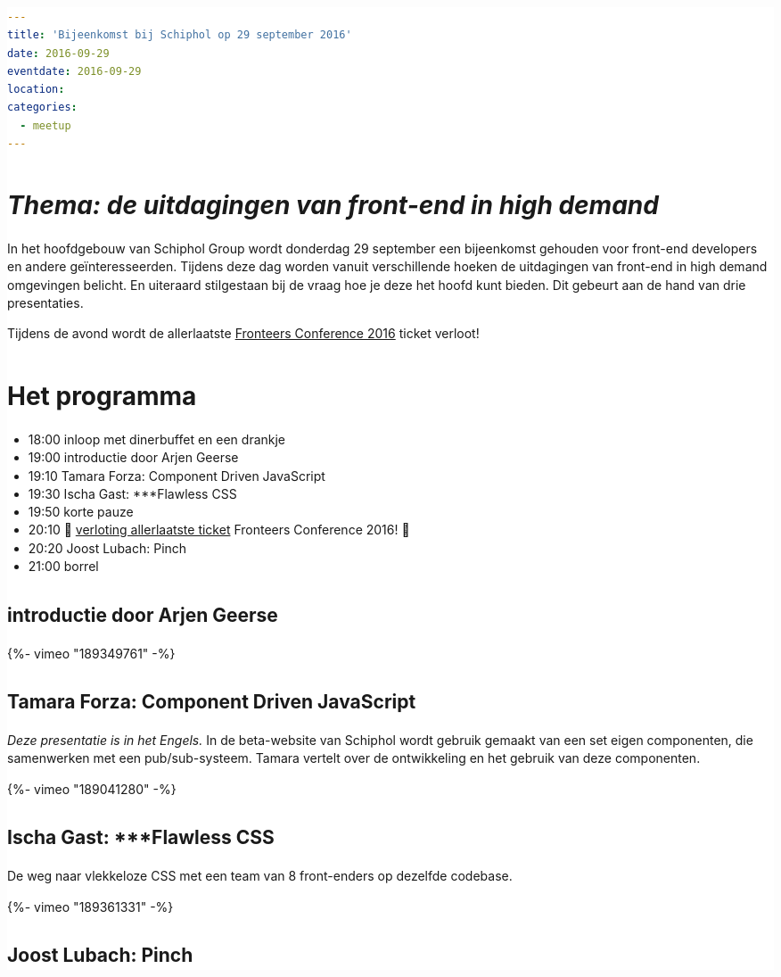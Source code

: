 ```yaml
---
title: 'Bijeenkomst bij Schiphol op 29 september 2016'
date: 2016-09-29
eventdate: 2016-09-29
location:
categories:
  - meetup
---
```


# _Thema: de uitdagingen van front-end in high demand_

In het hoofdgebouw van Schiphol Group wordt donderdag 29 september een bijeenkomst gehouden voor front-end developers en andere geïnteresseerden. Tijdens deze dag worden vanuit verschillende hoeken de uitdagingen van front-end in high demand omgevingen belicht. En uiteraard stilgestaan bij de vraag hoe je deze het hoofd kunt bieden. Dit gebeurt aan de hand van drie presentaties.

Tijdens de avond wordt de allerlaatste [Fronteers Conference 2016](/congres/2016) ticket verloot!

# Het programma

- 18:00 inloop met dinerbuffet en een drankje
- 19:00 introductie door Arjen Geerse
- 19:10 Tamara Forza: Component Driven JavaScript
- 19:30 Ischa Gast: \*\*\*Flawless CSS
- 19:50 korte pauze
- 20:10 🎁 [verloting allerlaatste ticket](https://fronteers.nl/blog/2016/09/win-de-laatste-ticket-voor-fronteers-conference-2016) Fronteers Conference 2016! 🎫
- 20:20 Joost Lubach: Pinch
- 21:00 borrel

## introductie door Arjen Geerse

{%- vimeo "189349761" -%}

## Tamara Forza: Component Driven JavaScript

_Deze presentatie is in het Engels._ In de beta-website van Schiphol wordt gebruik gemaakt van een set eigen componenten, die samenwerken met een pub/sub-systeem. Tamara vertelt over de ontwikkeling en het gebruik van deze componenten.

{%- vimeo "189041280" -%}

## Ischa Gast: \*\*\*Flawless CSS

De weg naar vlekkeloze CSS met een team van 8 front-enders op dezelfde codebase.

{%- vimeo "189361331" -%}

## Joost Lubach: Pinch
